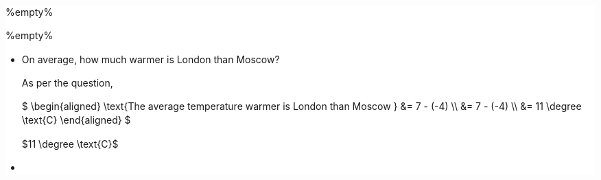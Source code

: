 </div>
<div class='workings'>
<div class='working'>

%empty%

</div>
</div>
<div class='answers'>
<div class='answer'>

%empty%

</div>
</div>
<ul class='subquestion TODO'>
<li>
<div class='question_envelope rag_red subquestion'>
<div class='topics'>
<ul>
</ul>
</div>
<div class='question subquestion'>

On average, how much warmer is London than Moscow?

</div>
<div class='workings'>
<div class='working'>

As per the question,

$
\begin{aligned}
\text{The average temperature  warmer is  London than Moscow } &= 7 - (-4) \\\\
&= 7 - (-4) \\\\
&= 11 \degree \text{C}
\end{aligned}
$

</div>
</div>
<div class='answers'>
<div class='answer'>

$11 \degree \text{C}$

</div>
</div>

</div>
</li>
<li>
<div class='question_envelope rag_red subquestion'>
<div class='topics'>
<ul>
</ul>
</div>
<div class='question subquestion'>
